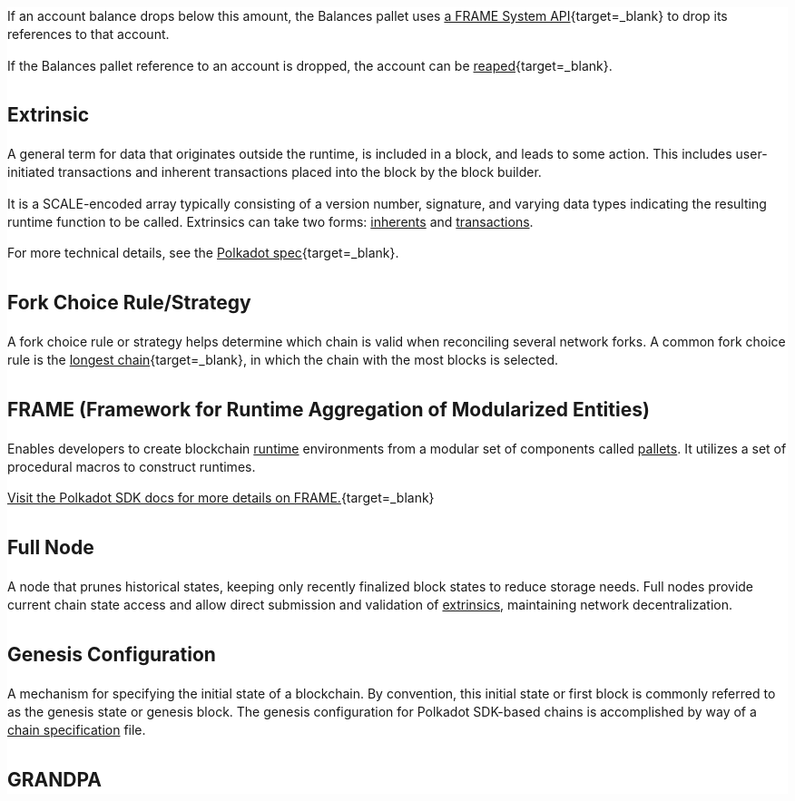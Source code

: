 If an account balance drops below this amount, the Balances pallet uses [a FRAME System API](https://paritytech.github.io/substrate/master/frame_system/pallet/struct.Pallet.html#method.dec_ref){target=\_blank} to drop its references to that account.

If the Balances pallet reference to an account is dropped, the account can be [reaped](https://paritytech.github.io/substrate/master/frame_system/pallet/struct.Pallet.html#method.allow_death){target=\_blank}.

## Extrinsic

A general term for data that originates outside the runtime, is included in a block, and leads to some action. This includes user-initiated transactions and inherent transactions placed into the block by the block builder.

It is a SCALE-encoded array typically consisting of a version number, signature, and varying data types indicating the resulting runtime function to be called. Extrinsics can take two forms: [inherents](#inherent-transactions) and [transactions](#transaction). 

For more technical details, see the [Polkadot spec](https://spec.polkadot.network/id-extrinsics){target=\_blank}.

## Fork Choice Rule/Strategy

A fork choice rule or strategy helps determine which chain is valid when reconciling several network forks. A common fork choice rule is the [longest chain](https://paritytech.github.io/polkadot-sdk/master/sc_consensus/struct.LongestChain.html){target=\_blank}, in which the chain with the most blocks is selected.

## FRAME (Framework for Runtime Aggregation of Modularized Entities)

Enables developers to create blockchain [runtime](#runtime) environments from a modular set of components called [pallets](#pallet). It utilizes a set of procedural macros to construct runtimes.

[Visit the Polkadot SDK docs for more details on FRAME.](https://paritytech.github.io/polkadot-sdk/master/polkadot_sdk_docs/polkadot_sdk/frame_runtime/index.html){target=\_blank}

## Full Node

A node that prunes historical states, keeping only recently finalized block states to reduce storage needs. Full nodes provide current chain state access and allow direct submission and validation of [extrinsics](#extrinsic), maintaining network decentralization.

## Genesis Configuration

A mechanism for specifying the initial state of a blockchain. By convention, this initial state or first block is commonly referred to as the genesis state or genesis block. The genesis configuration for Polkadot SDK-based chains is accomplished by way of a [chain specification](#chain-specification) file.

## GRANDPA
